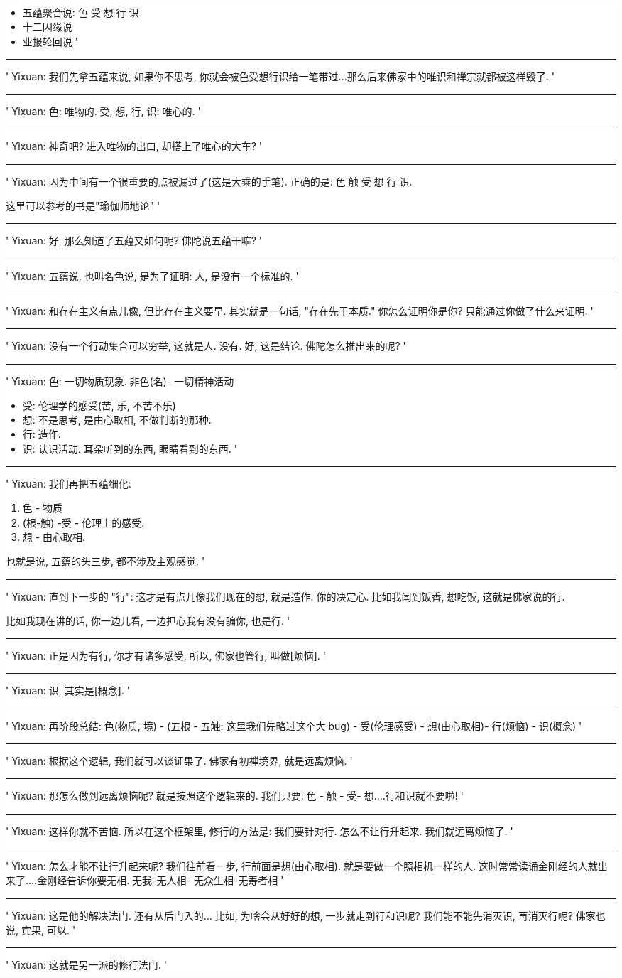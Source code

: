- 五蕴聚合说: 色 受 想 行 识
- 十二因缘说
- 业报轮回说 '

- - - - - - - - - - - - - - -
' Yixuan: 我们先拿五蕴来说, 如果你不思考, 你就会被色受想行识给一笔带过...那么后来佛家中的唯识和禅宗就都被这样毁了. '
- - - - - - - - - - - - - - -
' Yixuan: 色: 唯物的.
受, 想, 行, 识: 唯心的. '

- - - - - - - - - - - - - - -
' Yixuan: 神奇吧? 进入唯物的出口, 却搭上了唯心的大车? '
- - - - - - - - - - - - - - -
' Yixuan: 因为中间有一个很重要的点被漏过了(这是大乘的手笔). 正确的是:
色 触 受 想 行 识. 

这里可以参考的书是"瑜伽师地论" '
- - - - - - - - - - - - - - -
' Yixuan: 好, 那么知道了五蕴又如何呢? 佛陀说五蕴干嘛? '
- - - - - - - - - - - - - - -
' Yixuan: 五蕴说, 也叫名色说, 是为了证明: 人, 是没有一个标准的. '
- - - - - - - - - - - - - - -
' Yixuan: 和存在主义有点儿像, 但比存在主义要早. 其实就是一句话, "存在先于本质." 你怎么证明你是你? 只能通过你做了什么来证明. '
- - - - - - - - - - - - - - -
' Yixuan: 没有一个行动集合可以穷举, 这就是人. 没有. 好, 这是结论. 佛陀怎么推出来的呢? '
- - - - - - - - - - - - - - -
' Yixuan: 色: 一切物质现象. 非色(名)- 一切精神活动

- 受: 伦理学的感受(苦, 乐, 不苦不乐)
- 想: 不是思考, 是由心取相, 不做判断的那种.
- 行: 造作.
- 识: 认识活动. 耳朵听到的东西, 眼睛看到的东西. '

- - - - - - - - - - - - - - -
' Yixuan: 我们再把五蕴细化:

1. 色 - 物质
2. (根-触) -受 - 伦理上的感受.
3. 想 - 由心取相. 

也就是说, 五蕴的头三步, 都不涉及主观感觉. '
- - - - - - - - - - - - - - -
' Yixuan: 直到下一步的 "行": 这才是有点儿像我们现在的想, 就是造作. 你的决定心. 比如我闻到饭香, 想吃饭, 这就是佛家说的行. 

比如我现在讲的话, 你一边儿看, 一边担心我有没有骗你, 也是行. '
- - - - - - - - - - - - - - -
' Yixuan: 正是因为有行, 你才有诸多感受, 所以, 佛家也管行, 叫做[烦恼]. '
- - - - - - - - - - - - - - -
' Yixuan: 识, 其实是[概念]. '
- - - - - - - - - - - - - - -
' Yixuan: 再阶段总结:
色(物质, 境) - (五根 - 五触: 这里我们先略过这个大 bug) - 受(伦理感受) - 想(由心取相)- 行(烦恼) - 识(概念) '
- - - - - - - - - - - - - - -
' Yixuan: 根据这个逻辑, 我们就可以谈证果了. 佛家有初禅境界, 就是远离烦恼. '
- - - - - - - - - - - - - - -
' Yixuan: 那怎么做到远离烦恼呢? 就是按照这个逻辑来的. 
我们只要: 色 - 触 - 受- 想....行和识就不要啦! '
- - - - - - - - - - - - - - -
' Yixuan: 这样你就不苦恼. 所以在这个框架里, 修行的方法是: 我们要针对行. 怎么不让行升起来. 我们就远离烦恼了. '
- - - - - - - - - - - - - - -
' Yixuan: 怎么才能不让行升起来呢? 我们往前看一步, 行前面是想(由心取相). 就是要做一个照相机一样的人. 这时常常读诵金刚经的人就出来了....金刚经告诉你要无相. 
无我-无人相- 无众生相-无寿者相 '
- - - - - - - - - - - - - - -
' Yixuan: 这是他的解决法门. 还有从后门入的...
比如, 为啥会从好好的想, 一步就走到行和识呢? 我们能不能先消灭识, 再消灭行呢? 佛家也说, 宾果, 可以. '
- - - - - - - - - - - - - - -
' Yixuan: 这就是另一派的修行法门. '